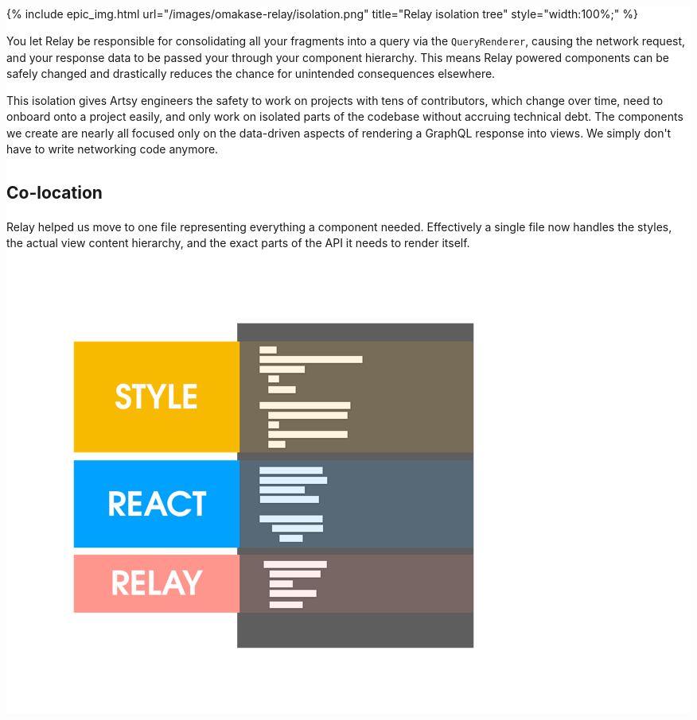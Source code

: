 {% include epic_img.html url="/images/omakase-relay/isolation.png" title="Relay isolation tree" style="width:100%;" %}

You let Relay be responsible for consolidating all your fragments into a query via the `QueryRenderer`, causing the
network request, and your response data to be passed your through your component hierarchy. This means Relay
powered components can be safely changed and drastically reduces the chance for unintended consequences elsewhere.

This isolation gives Artsy engineers the safety to work on projects with tens of contributors, which change over
time, need to onboard onto a project easily, and only work on isolated parts of the codebase without accruing technical debt. The components we create are nearly all focused only on the
data-driven aspects of rendering a GraphQL response into views. We simply don't have to write networking code
anymore.

## Co-location

Relay helped us move to one file representing everything a component needed. Effectively a single file now handles
the styles, the actual view content hierarchy, and the exact parts of the API it needs to render itself.

<img src="/images/omakase-relay/co-location.png">
